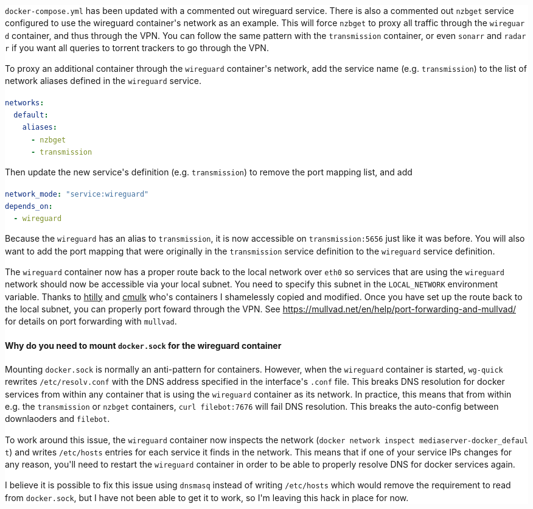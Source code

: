 `docker-compose.yml` has been updated with a commented out wireguard service. There is also a commented out `nzbget` service configured to use the wireguard container's network as an example. This will force `nzbget` to proxy all traffic through the `wireguard` container, and thus through the VPN. You can follow the same pattern with the `transmission` container, or even `sonarr` and `radarr` if you want all queries to torrent trackers to go through the VPN.

To proxy an additional container through the `wireguard` container's network, add the service name (e.g. `transmission`) to the list of network aliases defined in the `wireguard` service.

```yaml
networks:
  default:
    aliases:
      - nzbget
      - transmission
```

Then update the new service's definition (e.g. `transmission`) to remove the port mapping list, and add

```yaml
network_mode: "service:wireguard"
depends_on:
  - wireguard
```

Because the `wireguard` has an alias to `transmission`, it is now accessible on `transmission:5656` just like it was before. You will also want to add the port mapping that were originally in the `transmission` service definition to the `wireguard` service definition.

The `wireguard` container now has a proper route back to the local network over `eth0` so services that are using the `wireguard` network should now be accessible via your local subnet. You need to specify this subnet in the `LOCAL_NETWORK` environment variable. Thanks to [htilly](https://github.com/htilly/wireguard-docker) and [cmulk](https://github.com/cmulk/wireguard-docker) who's containers I shamelessly copied and modified. Once you have set up the route back to the local subnet, you can properly port foward through the VPN. See <https://mullvad.net/en/help/port-forwarding-and-mullvad/> for details on port forwarding with `mullvad`.

#### Why do you need to mount `docker.sock` for the wireguard container

Mounting `docker.sock` is normally an anti-pattern for containers. However, when the `wireguard` container is started, `wg-quick` rewrites `/etc/resolv.conf` with the DNS address specified in the interface's `.conf` file. This breaks DNS resolution for docker services from within any container that is using the `wireguard` container as its network. In practice, this means that from within e.g. the `transmission` or `nzbget` containers, `curl filebot:7676` will fail DNS resolution. This breaks the auto-config between downlaoders and `filebot`.

To work around this issue, the `wireguard` container now inspects the network (`docker network inspect mediaserver-docker_default`) and writes `/etc/hosts` entries for each service it finds in the network. This means that if one of your service IPs changes for any reason, you'll need to restart the `wireguard` container in order to be able to properly resolve DNS for docker services again.

I believe it is possible to fix this issue using `dnsmasq` instead of writing `/etc/hosts` which would remove the requirement to read from `docker.sock`, but I have not been able to get it to work, so I'm leaving this hack in place for now.

